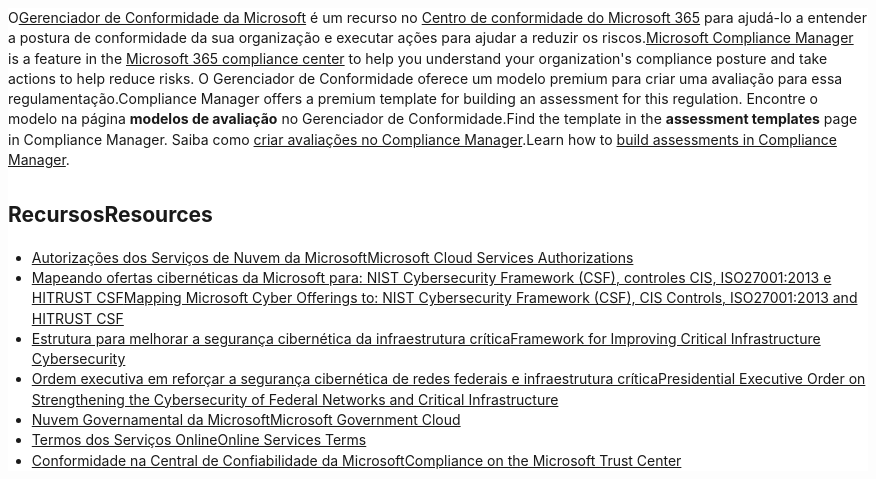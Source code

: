 <span data-ttu-id="f3d59-164">O[Gerenciador de Conformidade da Microsoft](/microsoft-365/compliance/compliance-manager) é um recurso no [Centro de conformidade do Microsoft 365](/microsoft-365/compliance/microsoft-365-compliance-center) para ajudá-lo a entender a postura de conformidade da sua organização e executar ações para ajudar a reduzir os riscos.</span><span class="sxs-lookup"><span data-stu-id="f3d59-164">[Microsoft Compliance Manager](/microsoft-365/compliance/compliance-manager) is a feature in the [Microsoft 365 compliance center](/microsoft-365/compliance/microsoft-365-compliance-center) to help you understand your organization's compliance posture and take actions to help reduce risks.</span></span> <span data-ttu-id="f3d59-165">O Gerenciador de Conformidade oferece um modelo premium para criar uma avaliação para essa regulamentação.</span><span class="sxs-lookup"><span data-stu-id="f3d59-165">Compliance Manager offers a premium template for building an assessment for this regulation.</span></span> <span data-ttu-id="f3d59-166">Encontre o modelo na página **modelos de avaliação** no Gerenciador de Conformidade.</span><span class="sxs-lookup"><span data-stu-id="f3d59-166">Find the template in the **assessment templates** page in Compliance Manager.</span></span> <span data-ttu-id="f3d59-167">Saiba como [criar avaliações no Compliance Manager](/microsoft-365/compliance/compliance-manager-assessments).</span><span class="sxs-lookup"><span data-stu-id="f3d59-167">Learn how to [build assessments in Compliance Manager](/microsoft-365/compliance/compliance-manager-assessments).</span></span>

## <a name="resources"></a><span data-ttu-id="f3d59-168">Recursos</span><span class="sxs-lookup"><span data-stu-id="f3d59-168">Resources</span></span>

- [<span data-ttu-id="f3d59-169">Autorizações dos Serviços de Nuvem da Microsoft</span><span class="sxs-lookup"><span data-stu-id="f3d59-169">Microsoft Cloud Services Authorizations</span></span>](https://marketplace.fedramp.gov/index.html#/products?status=Compliant&sort=productName)
- [<span data-ttu-id="f3d59-170">Mapeando ofertas cibernéticas da Microsoft para: NIST Cybersecurity Framework (CSF), controles CIS, ISO27001:2013 e HITRUST CSF</span><span class="sxs-lookup"><span data-stu-id="f3d59-170">Mapping Microsoft Cyber Offerings to: NIST Cybersecurity Framework (CSF), CIS Controls, ISO27001:2013 and HITRUST CSF</span></span>](https://go.microsoft.com/fwlink/p/?linkid=2074025)
- [<span data-ttu-id="f3d59-171">Estrutura para melhorar a segurança cibernética da infraestrutura crítica</span><span class="sxs-lookup"><span data-stu-id="f3d59-171">Framework for Improving Critical Infrastructure Cybersecurity</span></span>](https://www.nist.gov/publications/framework-improving-critical-infrastructure-cybersecurity-version-11)
- [<span data-ttu-id="f3d59-172">Ordem executiva em reforçar a segurança cibernética de redes federais e infraestrutura crítica</span><span class="sxs-lookup"><span data-stu-id="f3d59-172">Presidential Executive Order on Strengthening the Cybersecurity of Federal Networks and Critical Infrastructure</span></span>](https://www.whitehouse.gov/the-press-office/2017/05/11/presidential-executive-order-strengthening-cybersecurity-federal)
- [<span data-ttu-id="f3d59-173">Nuvem Governamental da Microsoft</span><span class="sxs-lookup"><span data-stu-id="f3d59-173">Microsoft Government Cloud</span></span>](https://go.microsoft.com/fwlink/p/?linkid=2087246)
- [<span data-ttu-id="f3d59-174">Termos dos Serviços Online</span><span class="sxs-lookup"><span data-stu-id="f3d59-174">Online Services Terms</span></span>](https://www.microsoftvolumelicensing.com/DocumentSearch.aspx?Mode=3&DocumentTypeId=31)
- [<span data-ttu-id="f3d59-175">Conformidade na Central de Confiabilidade da Microsoft</span><span class="sxs-lookup"><span data-stu-id="f3d59-175">Compliance on the Microsoft Trust Center</span></span>](https://www.microsoft.com/trust-center/compliance/compliance-overview)

